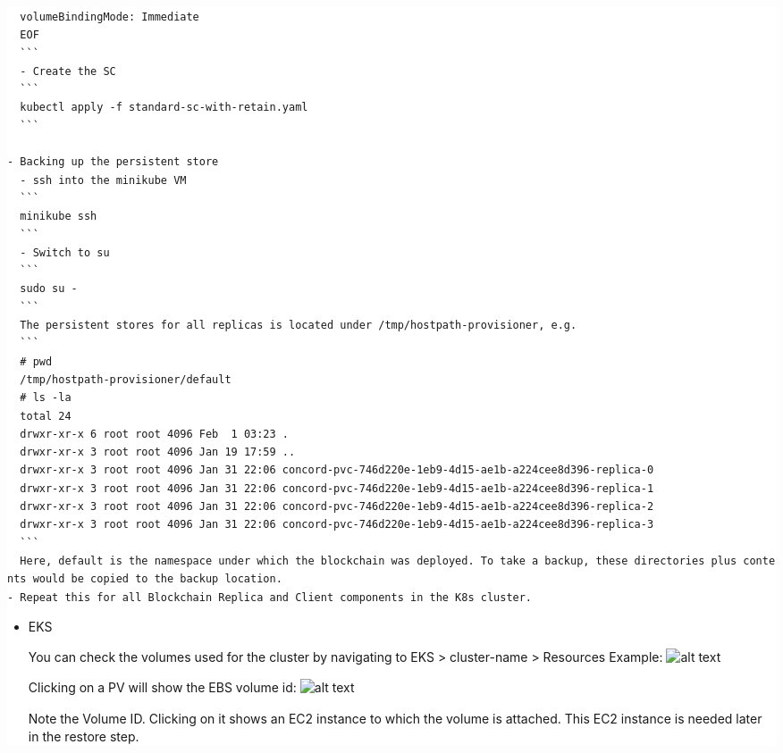       volumeBindingMode: Immediate
      EOF
      ```
      - Create the SC
      ```
      kubectl apply -f standard-sc-with-retain.yaml
      ```
    
    - Backing up the persistent store
      - ssh into the minikube VM
      ```
      minikube ssh
      ```
      - Switch to su
      ```
      sudo su -
      ```
      The persistent stores for all replicas is located under /tmp/hostpath-provisioner, e.g.
      ```
      # pwd
      /tmp/hostpath-provisioner/default
      # ls -la
      total 24
      drwxr-xr-x 6 root root 4096 Feb  1 03:23 .
      drwxr-xr-x 3 root root 4096 Jan 19 17:59 ..
      drwxr-xr-x 3 root root 4096 Jan 31 22:06 concord-pvc-746d220e-1eb9-4d15-ae1b-a224cee8d396-replica-0
      drwxr-xr-x 3 root root 4096 Jan 31 22:06 concord-pvc-746d220e-1eb9-4d15-ae1b-a224cee8d396-replica-1
      drwxr-xr-x 3 root root 4096 Jan 31 22:06 concord-pvc-746d220e-1eb9-4d15-ae1b-a224cee8d396-replica-2
      drwxr-xr-x 3 root root 4096 Jan 31 22:06 concord-pvc-746d220e-1eb9-4d15-ae1b-a224cee8d396-replica-3
      ```
      Here, default is the namespace under which the blockchain was deployed. To take a backup, these directories plus contents would be copied to the backup location.
    - Repeat this for all Blockchain Replica and Client components in the K8s cluster.
  - EKS
  
    You can check the volumes used for the cluster by navigating to EKS > cluster-name > Resources
    Example:
    ![alt text][ebs_pv]
  
    [ebs_pv]: https://github.com/vmware-samples/vmware-blockchain-samples/blob/stage-eth-dev/vmbc-ethereum/vmbc-operations-guides/images/EKS_PV.png "EKS PV Sample"
  
    Clicking on a PV will show the EBS volume id:
    ![alt text][ebs_vol]
  
    [ebs_vol]: https://github.com/vmware-samples/vmware-blockchain-samples/blob/stage-eth-dev/vmbc-ethereum/vmbc-operations-guides/images/EKS_EBS.png "EKS EBS Vol id Sample"
    
    Note the Volume ID. Clicking on it shows an EC2 instance to which the volume is attached. This EC2 instance is needed later in the restore step.
    